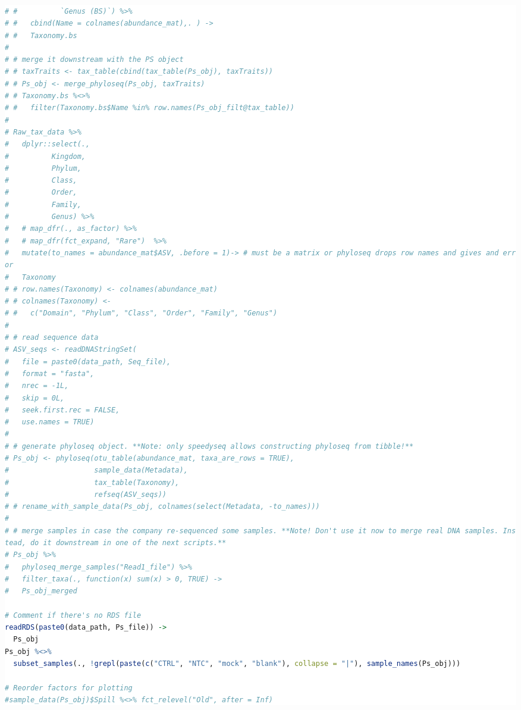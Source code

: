 ```r
# #          `Genus (BS)`) %>%
# #   cbind(Name = colnames(abundance_mat),. ) ->
# #   Taxonomy.bs
# 
# # merge it downstream with the PS object
# # taxTraits <- tax_table(cbind(tax_table(Ps_obj), taxTraits))
# # Ps_obj <- merge_phyloseq(Ps_obj, taxTraits)
# # Taxonomy.bs %<>%
# #   filter(Taxonomy.bs$Name %in% row.names(Ps_obj_filt@tax_table))
# 
# Raw_tax_data %>%
#   dplyr::select(.,
#          Kingdom,
#          Phylum,
#          Class,
#          Order,
#          Family,
#          Genus) %>%
#   # map_dfr(., as_factor) %>%
#   # map_dfr(fct_expand, "Rare")  %>%
#   mutate(to_names = abundance_mat$ASV, .before = 1)-> # must be a matrix or phyloseq drops row names and gives and error
#   Taxonomy
# # row.names(Taxonomy) <- colnames(abundance_mat)
# # colnames(Taxonomy) <-
# #   c("Domain", "Phylum", "Class", "Order", "Family", "Genus")
# 
# # read sequence data
# ASV_seqs <- readDNAStringSet(
#   file = paste0(data_path, Seq_file),
#   format = "fasta",
#   nrec = -1L,
#   skip = 0L,
#   seek.first.rec = FALSE,
#   use.names = TRUE)
# 
# # generate phyloseq object. **Note: only speedyseq allows constructing phyloseq from tibble!**
# Ps_obj <- phyloseq(otu_table(abundance_mat, taxa_are_rows = TRUE),
#                    sample_data(Metadata),
#                    tax_table(Taxonomy),
#                    refseq(ASV_seqs))
# # rename_with_sample_data(Ps_obj, colnames(select(Metadata, -to_names)))
# 
# # merge samples in case the company re-sequenced some samples. **Note! Don't use it now to merge real DNA samples. Instead, do it downstream in one of the next scripts.**
# Ps_obj %>%
#   phyloseq_merge_samples("Read1_file") %>%
#   filter_taxa(., function(x) sum(x) > 0, TRUE) ->
#   Ps_obj_merged

# Comment if there's no RDS file
readRDS(paste0(data_path, Ps_file)) ->
  Ps_obj
Ps_obj %<>% 
  subset_samples(., !grepl(paste(c("CTRL", "NTC", "mock", "blank"), collapse = "|"), sample_names(Ps_obj))) 

# Reorder factors for plotting
#sample_data(Ps_obj)$Spill %<>% fct_relevel("Old", after = Inf)
```
